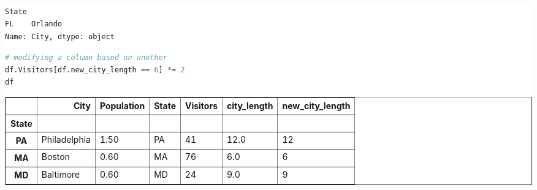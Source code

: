 

    State
    FL    Orlando
    Name: City, dtype: object




```python
# modifying a column based on another
df.Visitors[df.new_city_length == 6] *= 2
df
```




<div>
<table border="1" class="dataframe">
  <thead>
    <tr style="text-align: right;">
      <th></th>
      <th>City</th>
      <th>Population</th>
      <th>State</th>
      <th>Visitors</th>
      <th>city_length</th>
      <th>new_city_length</th>
    </tr>
    <tr>
      <th>State</th>
      <th></th>
      <th></th>
      <th></th>
      <th></th>
      <th></th>
      <th></th>
    </tr>
  </thead>
  <tbody>
    <tr>
      <th>PA</th>
      <td>Philadelphia</td>
      <td>1.50</td>
      <td>PA</td>
      <td>41</td>
      <td>12.0</td>
      <td>12</td>
    </tr>
    <tr>
      <th>MA</th>
      <td>Boston</td>
      <td>0.60</td>
      <td>MA</td>
      <td>76</td>
      <td>6.0</td>
      <td>6</td>
    </tr>
    <tr>
      <th>MD</th>
      <td>Baltimore</td>
      <td>0.60</td>
      <td>MD</td>
      <td>24</td>
      <td>9.0</td>
      <td>9</td>
    </tr>